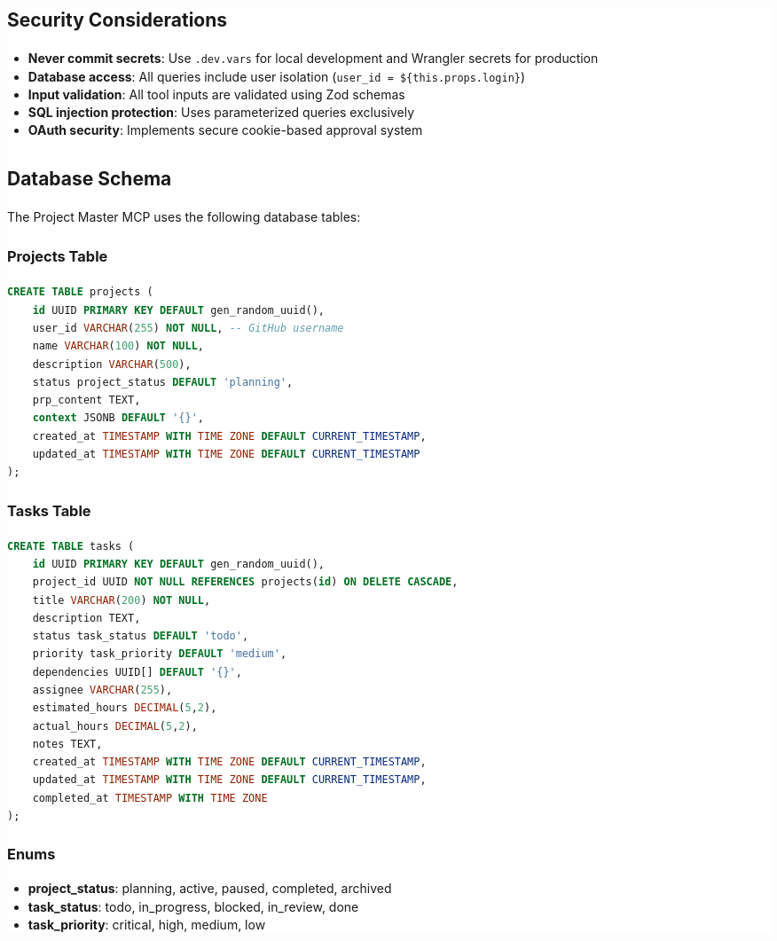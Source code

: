 ## Security Considerations

- **Never commit secrets**: Use `.dev.vars` for local development and Wrangler secrets for production
- **Database access**: All queries include user isolation (`user_id = ${this.props.login}`)
- **Input validation**: All tool inputs are validated using Zod schemas
- **SQL injection protection**: Uses parameterized queries exclusively
- **OAuth security**: Implements secure cookie-based approval system

## Database Schema

The Project Master MCP uses the following database tables:

### Projects Table
```sql
CREATE TABLE projects (
    id UUID PRIMARY KEY DEFAULT gen_random_uuid(),
    user_id VARCHAR(255) NOT NULL, -- GitHub username
    name VARCHAR(100) NOT NULL,
    description VARCHAR(500),
    status project_status DEFAULT 'planning',
    prp_content TEXT,
    context JSONB DEFAULT '{}',
    created_at TIMESTAMP WITH TIME ZONE DEFAULT CURRENT_TIMESTAMP,
    updated_at TIMESTAMP WITH TIME ZONE DEFAULT CURRENT_TIMESTAMP
);
```

### Tasks Table
```sql
CREATE TABLE tasks (
    id UUID PRIMARY KEY DEFAULT gen_random_uuid(),
    project_id UUID NOT NULL REFERENCES projects(id) ON DELETE CASCADE,
    title VARCHAR(200) NOT NULL,
    description TEXT,
    status task_status DEFAULT 'todo',
    priority task_priority DEFAULT 'medium',
    dependencies UUID[] DEFAULT '{}',
    assignee VARCHAR(255),
    estimated_hours DECIMAL(5,2),
    actual_hours DECIMAL(5,2),
    notes TEXT,
    created_at TIMESTAMP WITH TIME ZONE DEFAULT CURRENT_TIMESTAMP,
    updated_at TIMESTAMP WITH TIME ZONE DEFAULT CURRENT_TIMESTAMP,
    completed_at TIMESTAMP WITH TIME ZONE
);
```

### Enums
- **project_status**: planning, active, paused, completed, archived
- **task_status**: todo, in_progress, blocked, in_review, done
- **task_priority**: critical, high, medium, low
